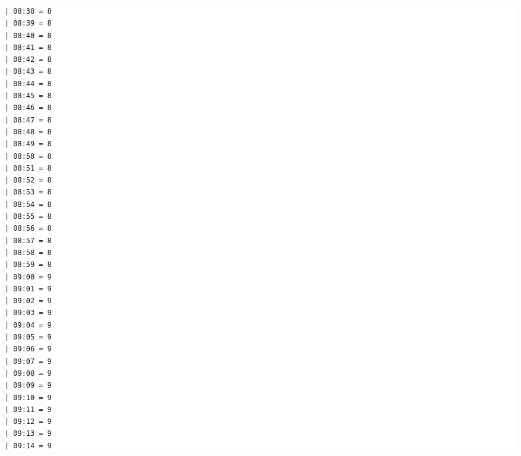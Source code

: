 	| 08:38 = 8
	| 08:39 = 8
	| 08:40 = 8
	| 08:41 = 8
	| 08:42 = 8
	| 08:43 = 8
	| 08:44 = 8
	| 08:45 = 8
	| 08:46 = 8
	| 08:47 = 8
	| 08:48 = 8
	| 08:49 = 8
	| 08:50 = 8
	| 08:51 = 8
	| 08:52 = 8
	| 08:53 = 8
	| 08:54 = 8
	| 08:55 = 8
	| 08:56 = 8
	| 08:57 = 8
	| 08:58 = 8
	| 08:59 = 8
	| 09:00 = 9
	| 09:01 = 9
	| 09:02 = 9
	| 09:03 = 9
	| 09:04 = 9
	| 09:05 = 9
	| 09:06 = 9
	| 09:07 = 9
	| 09:08 = 9
	| 09:09 = 9
	| 09:10 = 9
	| 09:11 = 9
	| 09:12 = 9
	| 09:13 = 9
	| 09:14 = 9